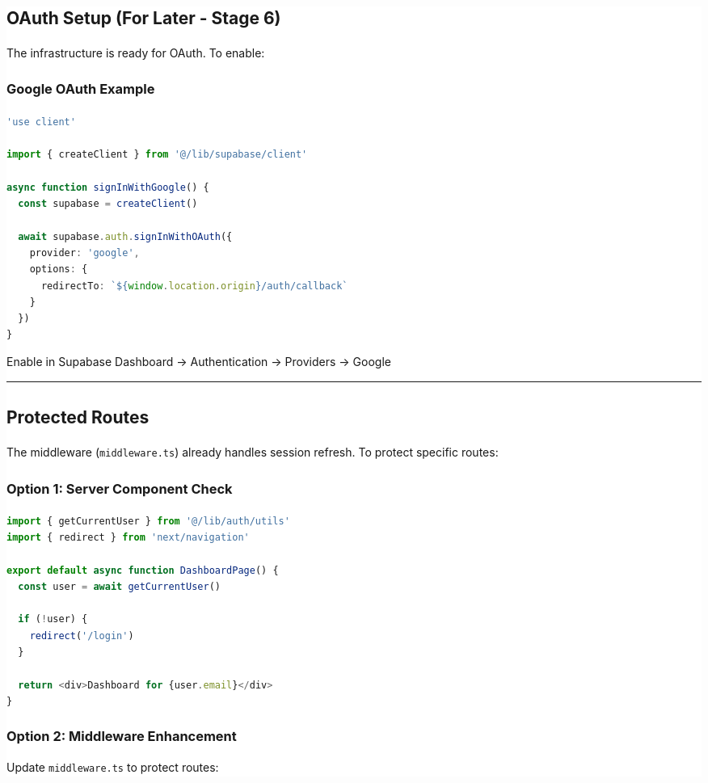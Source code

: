 
## OAuth Setup (For Later - Stage 6)

The infrastructure is ready for OAuth. To enable:

### Google OAuth Example

```typescript
'use client'

import { createClient } from '@/lib/supabase/client'

async function signInWithGoogle() {
  const supabase = createClient()
  
  await supabase.auth.signInWithOAuth({
    provider: 'google',
    options: {
      redirectTo: `${window.location.origin}/auth/callback`
    }
  })
}
```

Enable in Supabase Dashboard → Authentication → Providers → Google

---

## Protected Routes

The middleware (`middleware.ts`) already handles session refresh. To protect specific routes:

### Option 1: Server Component Check

```typescript
import { getCurrentUser } from '@/lib/auth/utils'
import { redirect } from 'next/navigation'

export default async function DashboardPage() {
  const user = await getCurrentUser()
  
  if (!user) {
    redirect('/login')
  }
  
  return <div>Dashboard for {user.email}</div>
}
```

### Option 2: Middleware Enhancement

Update `middleware.ts` to protect routes:
